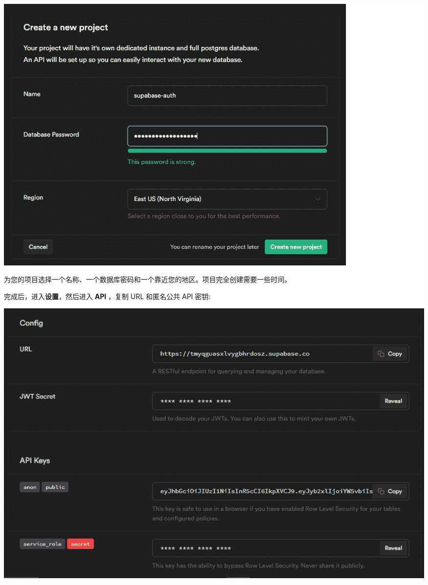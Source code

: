 ![Screenshot of supabase create new project screen](img/1902525959cd6c78aee95dca1da10027.png)

为您的项目选择一个名称、一个数据库密码和一个靠近您的地区。项目完全创建需要一些时间。

完成后，进入**设置**，然后进入 **API** ，复制 URL 和匿名公共 API 密钥:

![Screenshot of Supabase config screen](img/1f5ad61edb47af89ec7cf9e5e9a22ac9.png)

